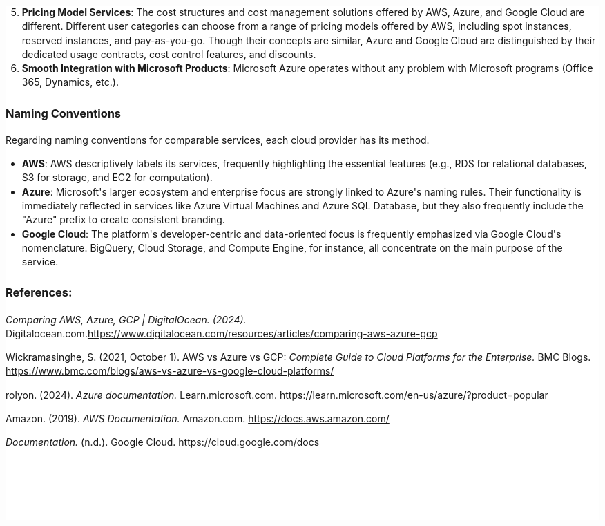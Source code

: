 5. **Pricing Model Services**: The cost structures and cost management solutions offered by AWS, Azure, and Google Cloud are different. Different user categories can choose from a range of pricing models offered by AWS, including spot instances, reserved instances, and pay-as-you-go. Though their concepts are similar, Azure and Google Cloud are distinguished by their dedicated usage contracts, cost control features, and discounts.
6. **Smooth Integration with Microsoft Products**: Microsoft Azure operates without any problem with Microsoft programs (Office 365, Dynamics, etc.).

### Naming Conventions

Regarding naming conventions for comparable services, each cloud provider has its method.

- **AWS**: AWS descriptively labels its services, frequently highlighting the essential features (e.g., RDS for relational databases, S3 for storage, and EC2 for computation).
- **Azure**: Microsoft's larger ecosystem and enterprise focus are strongly linked to Azure's naming rules. Their functionality is immediately reflected in services like Azure Virtual Machines and Azure SQL Database, but they also frequently include the "Azure" prefix to create consistent branding.
- **Google Cloud**: The platform's developer-centric and data-oriented focus is frequently emphasized via Google Cloud's nomenclature. BigQuery, Cloud Storage, and Compute Engine, for instance, all concentrate on the main purpose of the service.

### References:

*Comparing AWS, Azure, GCP | DigitalOcean. (2024).* Digitalocean.com.https://www.digitalocean.com/resources/articles/comparing-aws-azure-gcp 

Wickramasinghe, S. (2021, October 1). AWS vs Azure vs GCP: *Complete Guide to Cloud Platforms for the Enterprise.* BMC Blogs. https://www.bmc.com/blogs/aws-vs-azure-vs-google-cloud-platforms/

rolyon. (2024). *Azure documentation.* Learn.microsoft.com. https://learn.microsoft.com/en-us/azure/?product=popular

Amazon. (2019). *AWS Documentation.* Amazon.com. https://docs.aws.amazon.com/

*Documentation.* (n.d.). Google Cloud. https://cloud.google.com/docs

‌

‌

‌